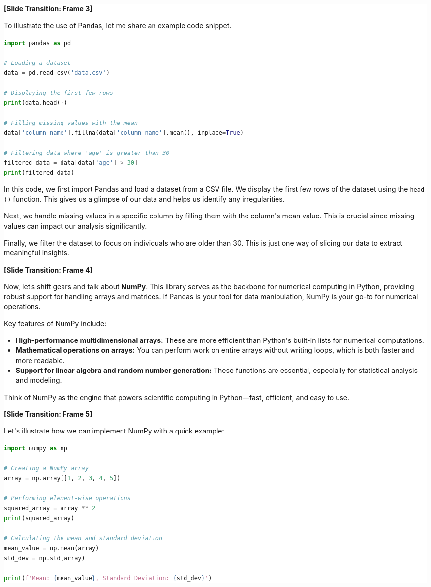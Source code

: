 **[Slide Transition: Frame 3]**

To illustrate the use of Pandas, let me share an example code snippet. 

```python
import pandas as pd

# Loading a dataset
data = pd.read_csv('data.csv')

# Displaying the first few rows
print(data.head())

# Filling missing values with the mean
data['column_name'].fillna(data['column_name'].mean(), inplace=True)

# Filtering data where 'age' is greater than 30
filtered_data = data[data['age'] > 30]
print(filtered_data)
```

In this code, we first import Pandas and load a dataset from a CSV file. We display the first few rows of the dataset using the `head()` function. This gives us a glimpse of our data and helps us identify any irregularities.

Next, we handle missing values in a specific column by filling them with the column's mean value. This is crucial since missing values can impact our analysis significantly.

Finally, we filter the dataset to focus on individuals who are older than 30. This is just one way of slicing our data to extract meaningful insights.

**[Slide Transition: Frame 4]**

Now, let’s shift gears and talk about **NumPy**. This library serves as the backbone for numerical computing in Python, providing robust support for handling arrays and matrices. If Pandas is your tool for data manipulation, NumPy is your go-to for numerical operations.

Key features of NumPy include:
- **High-performance multidimensional arrays:** These are more efficient than Python's built-in lists for numerical computations.
- **Mathematical operations on arrays:** You can perform work on entire arrays without writing loops, which is both faster and more readable.
- **Support for linear algebra and random number generation:** These functions are essential, especially for statistical analysis and modeling.

Think of NumPy as the engine that powers scientific computing in Python—fast, efficient, and easy to use.

**[Slide Transition: Frame 5]**

Let's illustrate how we can implement NumPy with a quick example:

```python
import numpy as np

# Creating a NumPy array
array = np.array([1, 2, 3, 4, 5])

# Performing element-wise operations
squared_array = array ** 2
print(squared_array)

# Calculating the mean and standard deviation
mean_value = np.mean(array)
std_dev = np.std(array)

print(f'Mean: {mean_value}, Standard Deviation: {std_dev}')
```

